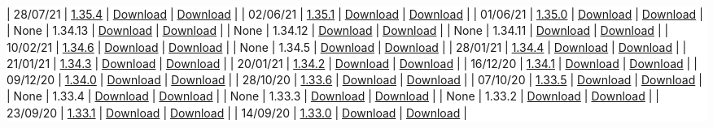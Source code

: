 | 28/07/21 | [1.35.4](https://www.dofus.com/fr/forum/1751-dofus-retro/2358329-dofus-retro-ilyzaelle-tan-mise-jour-1-35?page=1#entry12977832) | [Download](https://github.com/dofera/dofedex/releases/download/1.35.4/dofus-1.35.4-classic.zip) | [Download](https://github.com/dofera/dofedex/releases/download/1.35.4/dofus-1.35.4-remastered.zip) |
| 02/06/21 | [1.35.1](https://www.dofus.com/fr/forum/1751-dofus-retro/2358329-dofus-retro-ilyzaelle-tan-mise-jour-1-35?page=1#entry12962150) | [Download](https://github.com/dofera/dofedex/releases/download/1.35.1/dofus-1.35.1-classic.zip) | [Download](https://github.com/dofera/dofedex/releases/download/1.35.1/dofus-1.35.1-remastered.zip) |
| 01/06/21 | [1.35.0](https://www.dofus.com/fr/forum/1751-dofus-retro/2358329-dofus-retro-ilyzaelle-tan-mise-jour-1-35) | [Download](https://github.com/dofera/dofedex/releases/download/1.35.0/dofus-1.35.0-classic.zip) | [Download](https://github.com/dofera/dofedex/releases/download/1.35.0/dofus-1.35.0-remastered.zip) |
| None | 1.34.13 | [Download](https://github.com/dofera/dofedex/releases/download/1.34.13/dofus-1.34.13-classic.zip) | [Download](https://github.com/dofera/dofedex/releases/download/1.34.13/dofus-1.34.13-remastered.zip) |
| None | 1.34.12 | [Download](https://github.com/dofera/dofedex/releases/download/1.34.12/dofus-1.34.12-classic.zip) | [Download](https://github.com/dofera/dofedex/releases/download/1.34.12/dofus-1.34.12-remastered.zip) |
| None | 1.34.11 | [Download](https://github.com/dofera/dofedex/releases/download/1.34.11/dofus-1.34.11-classic.zip) | [Download](https://github.com/dofera/dofedex/releases/download/1.34.11/dofus-1.34.11-remastered.zip) |
| 10/02/21 | [1.34.6](https://www.dofus.com/fr/forum/1751-dofus-retro/2348287-dofus-retro-mise-jour-1-34?page=1#entry12915054) | [Download](https://github.com/dofera/dofedex/releases/download/1.34.6/dofus-1.34.6-classic.zip) | [Download](https://github.com/dofera/dofedex/releases/download/1.34.6/dofus-1.34.6-remastered.zip) |
| None | 1.34.5 | [Download](https://github.com/dofera/dofedex/releases/download/1.34.5/dofus-1.34.5-classic.zip) | [Download](https://github.com/dofera/dofedex/releases/download/1.34.5/dofus-1.34.5-remastered.zip) |
| 28/01/21 | [1.34.4](https://www.dofus.com/fr/forum/1751-dofus-retro/2348287-dofus-retro-mise-jour-1-34?page=1#entry12910456) | [Download](https://github.com/dofera/dofedex/releases/download/1.34.4/dofus-1.34.4-classic.zip) | [Download](https://github.com/dofera/dofedex/releases/download/1.34.4/dofus-1.34.4-remastered.zip) |
| 21/01/21 | [1.34.3](https://github.com/dofera/dofedex/releases/tag/1.34.3) | [Download](https://github.com/dofera/dofedex/releases/download/1.34.3/dofus-1.34.3-classic.zip) | [Download](https://github.com/dofera/dofedex/releases/download/1.34.3/dofus-1.34.3-remastered.zip) |
| 20/01/21 | [1.34.2](https://www.dofus.com/fr/forum/1751-dofus-retro/2348287-dofus-retro-mise-jour-1-34?page=1#entry12906008) | [Download](https://github.com/dofera/dofedex/releases/download/1.34.2/dofus-1.34.2-classic.zip) | [Download](https://github.com/dofera/dofedex/releases/download/1.34.2/dofus-1.34.2-remastered.zip) |
| 16/12/20 | [1.34.1](https://www.dofus.com/fr/forum/1751-dofus-retro/2348287-dofus-retro-mise-jour-1-34?page=1#entry12889119) | [Download](https://github.com/dofera/dofedex/releases/download/1.34.1/dofus-1.34.1-classic.zip) | [Download](https://github.com/dofera/dofedex/releases/download/1.34.1/dofus-1.34.1-remastered.zip) |
| 09/12/20 | [1.34.0](https://www.dofus.com/fr/forum/1751-dofus-retro/2348287-dofus-retro-mise-jour-1-34) | [Download](https://github.com/dofera/dofedex/releases/download/1.34.0/dofus-1.34.0-classic.zip) | [Download](https://github.com/dofera/dofedex/releases/download/1.34.0/dofus-1.34.0-remastered.zip) |
| 28/10/20 | [1.33.6](https://www.dofus.com/fr/forum/1751-dofus-retro/2341225-maj-dofus-retro-1-33?page=1#entry12857060) | [Download](https://github.com/dofera/dofedex/releases/download/1.33.6/dofus-1.33.6-classic.zip) | [Download](https://github.com/dofera/dofedex/releases/download/1.33.6/dofus-1.33.6-remastered.zip) |
| 07/10/20 | [1.33.5](https://www.dofus.com/fr/forum/1751-dofus-retro/2341225-maj-dofus-retro-1-33?page=1#entry12845973) | [Download](https://github.com/dofera/dofedex/releases/download/1.33.5/dofus-1.33.5-classic.zip) | [Download](https://github.com/dofera/dofedex/releases/download/1.33.5/dofus-1.33.5-remastered.zip) |
| None | 1.33.4 | [Download](https://github.com/dofera/dofedex/releases/download/1.33.4/dofus-1.33.4-classic.zip) | [Download](https://github.com/dofera/dofedex/releases/download/1.33.4/dofus-1.33.4-remastered.zip) |
| None | 1.33.3 | [Download](https://github.com/dofera/dofedex/releases/download/1.33.3/dofus-1.33.3-classic.zip) | [Download](https://github.com/dofera/dofedex/releases/download/1.33.3/dofus-1.33.3-remastered.zip) |
| None | 1.33.2 | [Download](https://github.com/dofera/dofedex/releases/download/1.33.2/dofus-1.33.2-classic.zip) | [Download](https://github.com/dofera/dofedex/releases/download/1.33.2/dofus-1.33.2-remastered.zip) |
| 23/09/20 | [1.33.1](https://www.dofus.com/fr/forum/1751-dofus-retro/2341225-maj-dofus-retro-1-33?page=1#entry12836429) | [Download](https://github.com/dofera/dofedex/releases/download/1.33.1/dofus-1.33.1-classic.zip) | [Download](https://github.com/dofera/dofedex/releases/download/1.33.1/dofus-1.33.1-remastered.zip) |
| 14/09/20 | [1.33.0](https://www.dofus.com/fr/forum/1751-dofus-retro/2341225-maj-dofus-retro-1-33) | [Download](https://github.com/dofera/dofedex/releases/download/1.33.0/dofus-1.33.0-classic.zip) | [Download](https://github.com/dofera/dofedex/releases/download/1.33.0/dofus-1.33.0-remastered.zip) |